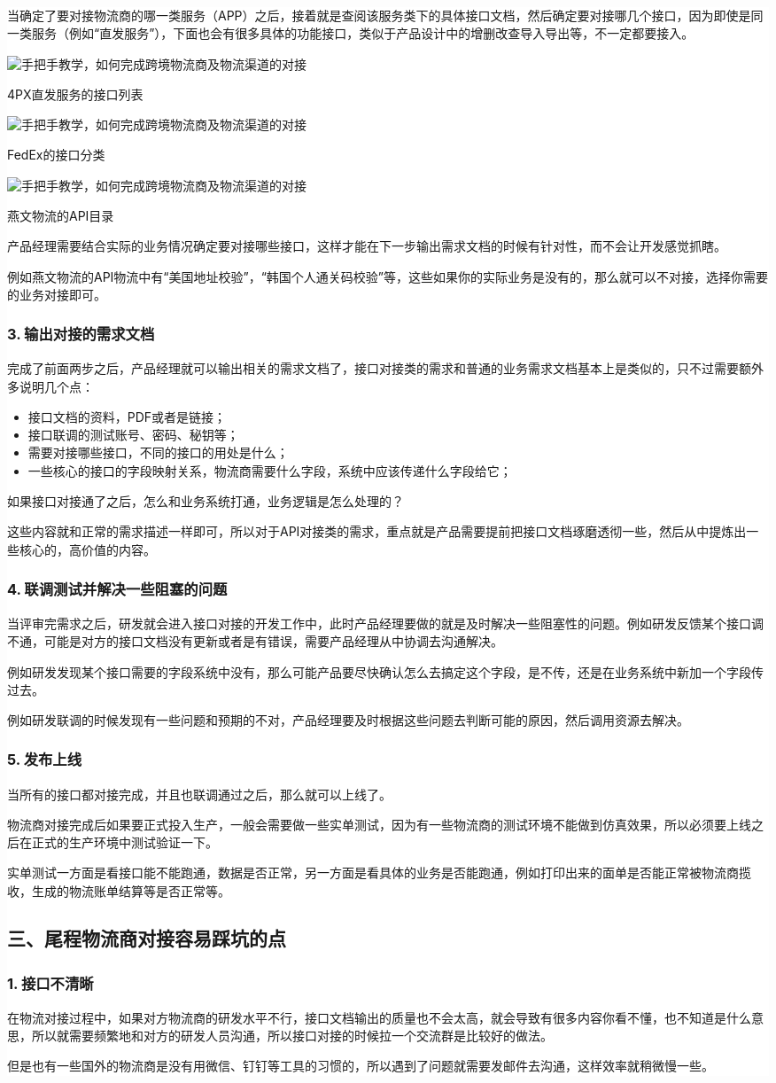 当确定了要对接物流商的哪一类服务（APP）之后，接着就是查阅该服务类下的具体接口文档，然后确定要对接哪几个接口，因为即使是同一类服务（例如“直发服务”），下面也会有很多具体的功能接口，类似于产品设计中的增删改查导入导出等，不一定都要接入。

![手把手教学，如何完成跨境物流商及物流渠道的对接](https://image.woshipm.com/wp-files/2023/07/pP1VWcexoXEpqEnUcMNX.png)

4PX直发服务的接口列表

![手把手教学，如何完成跨境物流商及物流渠道的对接](https://image.woshipm.com/wp-files/2023/07/bMtouhu6YTpBWgZz5roi.png)

FedEx的接口分类

![手把手教学，如何完成跨境物流商及物流渠道的对接](https://image.woshipm.com/wp-files/2023/07/ftudWU0wMAx3vBIs4pUf.png)

燕文物流的API目录

产品经理需要结合实际的业务情况确定要对接哪些接口，这样才能在下一步输出需求文档的时候有针对性，而不会让开发感觉抓瞎。

例如燕文物流的API物流中有“美国地址校验”，“韩国个人通关码校验”等，这些如果你的实际业务是没有的，那么就可以不对接，选择你需要的业务对接即可。

### 3\. 输出对接的需求文档

完成了前面两步之后，产品经理就可以输出相关的需求文档了，接口对接类的需求和普通的业务需求文档基本上是类似的，只不过需要额外多说明几个点：

*   接口文档的资料，PDF或者是链接；
*   接口联调的测试账号、密码、秘钥等；
*   需要对接哪些接口，不同的接口的用处是什么；
*   一些核心的接口的字段映射关系，物流商需要什么字段，系统中应该传递什么字段给它；

如果接口对接通了之后，怎么和业务系统打通，业务逻辑是怎么处理的？

这些内容就和正常的需求描述一样即可，所以对于API对接类的需求，重点就是产品需要提前把接口文档琢磨透彻一些，然后从中提炼出一些核心的，高价值的内容。

### 4\. 联调测试并解决一些阻塞的问题

当评审完需求之后，研发就会进入接口对接的开发工作中，此时产品经理要做的就是及时解决一些阻塞性的问题。例如研发反馈某个接口调不通，可能是对方的接口文档没有更新或者是有错误，需要产品经理从中协调去沟通解决。

例如研发发现某个接口需要的字段系统中没有，那么可能产品要尽快确认怎么去搞定这个字段，是不传，还是在业务系统中新加一个字段传过去。

例如研发联调的时候发现有一些问题和预期的不对，产品经理要及时根据这些问题去判断可能的原因，然后调用资源去解决。

### 5\. 发布上线

当所有的接口都对接完成，并且也联调通过之后，那么就可以上线了。

物流商对接完成后如果要正式投入生产，一般会需要做一些实单测试，因为有一些物流商的测试环境不能做到仿真效果，所以必须要上线之后在正式的生产环境中测试验证一下。

实单测试一方面是看接口能不能跑通，数据是否正常，另一方面是看具体的业务是否能跑通，例如打印出来的面单是否能正常被物流商揽收，生成的物流账单结算等是否正常等。

## 三、尾程物流商对接容易踩坑的点

### 1\. 接口不清晰

在物流对接过程中，如果对方物流商的研发水平不行，接口文档输出的质量也不会太高，就会导致有很多内容你看不懂，也不知道是什么意思，所以就需要频繁地和对方的研发人员沟通，所以接口对接的时候拉一个交流群是比较好的做法。

但是也有一些国外的物流商是没有用微信、钉钉等工具的习惯的，所以遇到了问题就需要发邮件去沟通，这样效率就稍微慢一些。
